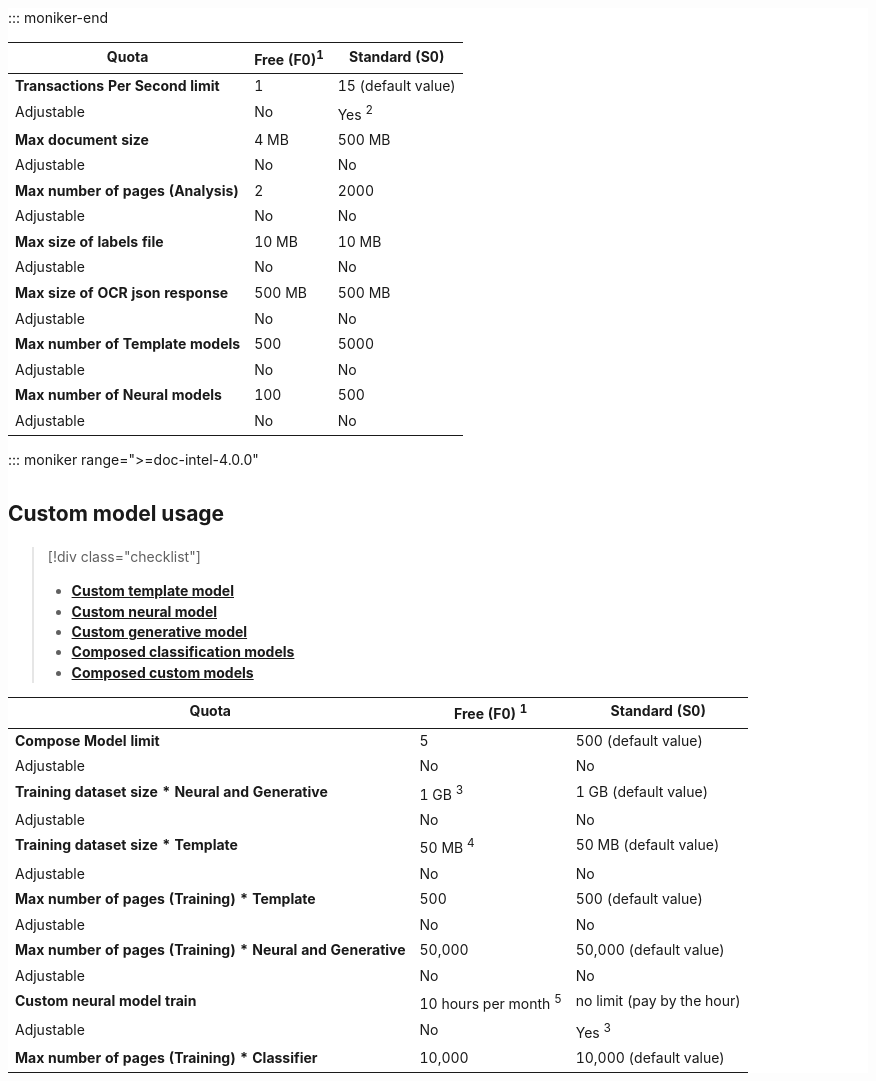 ::: moniker-end

|Quota|Free (F0)<sup>1</sup>|Standard (S0)|
|--|--|--|
| **Transactions Per Second limit** | 1 | 15 (default value) |
| Adjustable | No | Yes <sup>2</sup> |
| **Max document size** | 4 MB | 500 MB |
| Adjustable | No | No |
| **Max number of pages (Analysis)** | 2 | 2000 |
| Adjustable | No | No |
| **Max size of labels file** | 10 MB | 10 MB |
| Adjustable | No | No |
| **Max size of OCR json response** | 500 MB | 500 MB |
| Adjustable | No | No |
| **Max number of Template models** | 500 | 5000 |
| Adjustable | No | No |
| **Max number of Neural models** | 100 | 500 |
| Adjustable | No | No |

::: moniker range=">=doc-intel-4.0.0"

## Custom model usage

> [!div class="checklist"]
>
> * [**Custom template model**](concept-custom-template.md)
> * [**Custom neural model**](concept-custom-neural.md)
> * [**Custom generative model**](concept-custom-generative.md)
> * [**Composed classification models**](concept-custom-classifier.md)
> * [**Composed custom models**](concept-composed-models.md)

|Quota|Free (F0) <sup>1</sup>|Standard (S0)|
|--|--|--|
| **Compose Model limit** | 5 | 500 (default value) |
| Adjustable | No | No |
| **Training dataset size * Neural and Generative** | 1 GB <sup>3</sup> | 1 GB (default value) |
| Adjustable | No | No |
| **Training dataset size * Template** | 50 MB <sup>4</sup> | 50 MB (default value) |
| Adjustable | No | No |
| **Max number of pages (Training) * Template** | 500 | 500 (default value) |
| Adjustable | No | No |
| **Max number of pages (Training) * Neural and Generative** | 50,000 | 50,000 (default value) |
| Adjustable | No | No |
| **Custom neural model train** | 10 hours per month <sup>5</sup> | no limit (pay by the hour) |
| Adjustable | No |Yes <sup>3</sup>|
| **Max number of pages (Training) * Classifier** | 10,000 | 10,000 (default value) |